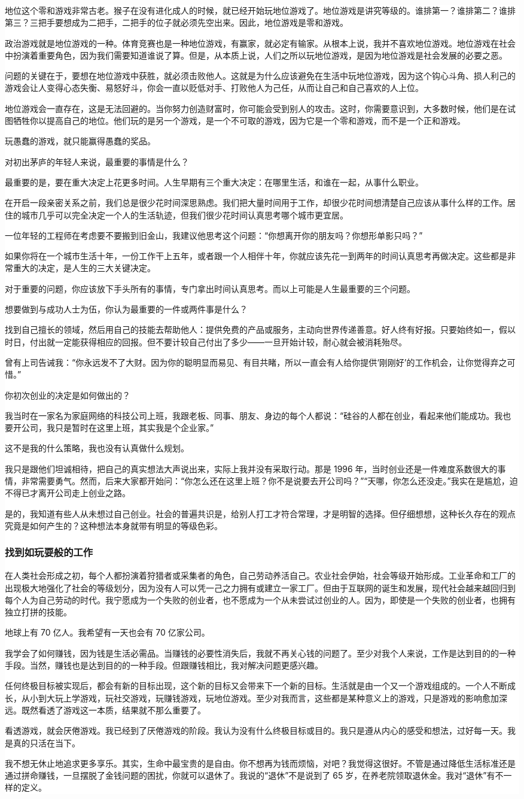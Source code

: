 地位这个零和游戏非常古老。猴子在没有进化成人的时候，就已经开始玩地位游戏了。地位游戏是讲究等级的。谁排第一？谁排第二？谁排第三？三把手要想成为二把手，二把手的位子就必须先空出来。因此，地位游戏是零和游戏。

政治游戏就是地位游戏的一种。体育竞赛也是一种地位游戏，有赢家，就必定有输家。从根本上说，我并不喜欢地位游戏。地位游戏在社会中扮演着重要角色，因为我们需要知道谁说了算。但是，从本质上说，人们之所以玩地位游戏，是因为地位游戏是社会发展的必要之恶。

问题的关键在于，要想在地位游戏中获胜，就必须击败他人。这就是为什么应该避免在生活中玩地位游戏，因为这个钩心斗角、损人利己的游戏会让人变得心态失衡、易怒好斗，你会一直以贬低对手、打败他人为己任，从而让自己和自己喜欢的人上位。

地位游戏会一直存在，这是无法回避的。当你努力创造财富时，你可能会受到别人的攻击。这时，你需要意识到，大多数时候，他们是在试图牺牲你以提高自己的地位。他们玩的是另一个游戏，是一个不可取的游戏，因为它是一个零和游戏，而不是一个正和游戏。

玩愚蠢的游戏，就只能赢得愚蠢的奖品。

对初出茅庐的年轻人来说，最重要的事情是什么？

最重要的是，要在重大决定上花更多时间。人生早期有三个重大决定：在哪里生活，和谁在一起，从事什么职业。

在开启一段亲密关系之前，我们总是很少花时间深思熟虑。我们把大量时间用于工作，却很少花时间想清楚自己应该从事什么样的工作。居住的城市几乎可以完全决定一个人的生活轨迹，但我们很少花时间认真思考哪个城市更宜居。

一位年轻的工程师在考虑要不要搬到旧金山，我建议他思考这个问题：“你想离开你的朋友吗？你想形单影只吗？”

如果你将在一个城市生活十年，一份工作干上五年，或者跟一个人相伴十年，你就应该先花一到两年的时间认真思考再做决定。这些都是非常重大的决定，是人生的三大关键决定。

对于重要的问题，你应该放下手头所有的事情，专门拿出时间认真思考。而以上可能是人生最重要的三个问题。

想要做到与成功人士为伍，你认为最重要的一件或两件事是什么？

找到自己擅长的领域，然后用自己的技能去帮助他人：提供免费的产品或服务，主动向世界传递善意。好人终有好报。只要始终如一，假以时日，付出就一定能获得相应的回报。但不要计较自己付出了多少——一旦开始计较，耐心就会被消耗殆尽。

曾有上司告诫我：“你永远发不了大财。因为你的聪明显而易见、有目共睹，所以一直会有人给你提供‘刚刚好’的工作机会，让你觉得弃之可惜。”

你初次创业的决定是如何做出的？

我当时在一家名为家庭网络的科技公司上班，我跟老板、同事、朋友、身边的每个人都说：“硅谷的人都在创业，看起来他们能成功。我也要开公司，我只是暂时在这里上班，其实我是个企业家。”

这不是我的什么策略，我也没有认真做什么规划。

我只是跟他们坦诚相待，把自己的真实想法大声说出来，实际上我并没有采取行动。那是 1996 年，当时创业还是一件难度系数很大的事情，非常需要勇气。然而，后来大家都开始问：“你怎么还在这里上班？你不是说要去开公司吗？”“天哪，你怎么还没走。”我实在是尴尬，迫不得已才离开公司走上创业之路。

是的，我知道有些人从未想过自己创业。社会的普遍共识是，给别人打工才符合常理，才是明智的选择。但仔细想想，这种长久存在的观点究竟是如何产生的？这种想法本身就带有明显的等级色彩。

### 找到如玩耍般的工作

在人类社会形成之初，每个人都扮演着狩猎者或采集者的角色，自己劳动养活自己。农业社会伊始，社会等级开始形成。工业革命和工厂的出现极大地强化了社会的等级划分，因为没有人可以凭一己之力拥有或建立一家工厂。但由于互联网的诞生和发展，现代社会越来越回归到每个人为自己劳动的时代。我宁愿成为一个失败的创业者，也不愿成为一个从未尝试过创业的人。因为，即使是一个失败的创业者，也拥有独立打拼的技能。

地球上有 70 亿人。我希望有一天也会有 70 亿家公司。

我学会了如何赚钱，因为钱是生活必需品。当赚钱的必要性消失后，我就不再关心钱的问题了。至少对我个人来说，工作是达到目的的一种手段。当然，赚钱也是达到目的的一种手段。但跟赚钱相比，我对解决问题更感兴趣。

任何终极目标被实现后，都会有新的目标出现，这个新的目标又会带来下一个新的目标。生活就是由一个又一个游戏组成的。一个人不断成长，从小到大玩上学游戏，玩社交游戏，玩赚钱游戏，玩地位游戏。至少对我而言，这些都是某种意义上的游戏，只是游戏的影响愈加深远。既然看透了游戏这一本质，结果就不那么重要了。

看透游戏，就会厌倦游戏。我已经到了厌倦游戏的阶段。我认为没有什么终极目标或目的。我只是遵从内心的感受和想法，过好每一天。我是真的只活在当下。

我不想无休止地追求更多享乐。其实，生命中最宝贵的是自由。你不想再为钱而烦恼，对吧？我觉得这很好。不管是通过降低生活标准还是通过拼命赚钱，一旦摆脱了金钱问题的困扰，你就可以退休了。我说的“退休”不是说到了 65 岁，在养老院领取退休金。我对“退休”有不一样的定义。
